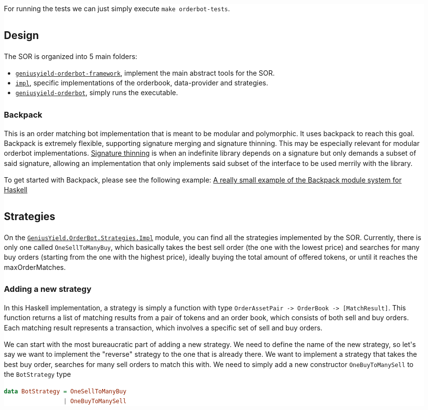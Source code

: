 For running the tests we can just simply execute `make orderbot-tests`.

## Design

The SOR is organized into 5 main folders:

- [`geniusyield-orderbot-framework`](./geniusyield-orderbot-framework), implement the main abstract tools for the SOR.
- [`impl`](./impl), specific implementations of the orderbook, data-provider and strategies.
- [`geniusyield-orderbot`](./geniusyield-orderbot), simply runs the executable.

### Backpack

This is an order matching bot implementation that is meant to be modular and polymorphic. It
uses backpack to reach this goal. Backpack is extremely flexible, supporting signature
merging and signature thinning. This may be especially relevant for modular orderbot implementations.
[Signature thinning](https://github.com/danidiaz/really-small-backpack-example/tree/master/lesson4-signature-thinning) is when an indefinite library depends on a signature but only demands a
subset of said signature, allowing an implementation that only implements said subset of the
interface to be used merrily with the library.

To get started with Backpack, please see the following example: [A really small example of the Backpack module system for Haskell](https://github.com/danidiaz/really-small-backpack-example)

## Strategies

On the [`GeniusYield.OrderBot.Strategies.Impl`](./impl/strategies-impl/GeniusYield/OrderBot/Strategies/Impl.hs) module, you can find all the strategies
implemented by the SOR. Currently, there is only one called `OneSellToManyBuy`,
which basically takes the best sell order (the one with the lowest price) and searches for many buy
orders (starting from the one with the highest price), ideally buying the total amount of offered
tokens, or until it reaches the maxOrderMatches.

### Adding a new strategy

In this Haskell implementation, a strategy is simply a function with type `OrderAssetPair -> OrderBook -> [MatchResult]`.
This function returns a list of matching results from a pair of tokens and an order book,
which consists of both sell and buy orders. Each matching result represents a transaction,
which involves a specific set of sell and buy orders.

We can start with the most bureaucratic part of adding a new strategy. We need to define the
name of the new strategy, so let's say we want to implement the "reverse" strategy to the one
that is already there. We want to implement a strategy that takes the best buy order,
searches for many sell orders to match this with. We need to simply add a new constructor `OneBuyToManySell` to the 
`BotStrategy` type

```haskell
data BotStrategy = OneSellToManyBuy
                 | OneBuyToManySell
```


[^1]: See ["Bot configuration"](#bot-configuration) section for elaboration on these fields.